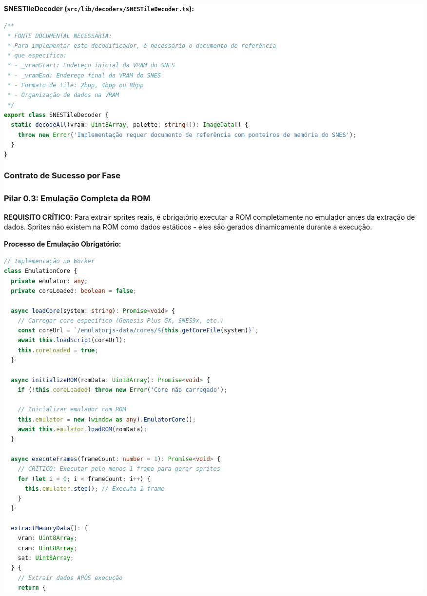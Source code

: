 **SNESTileDecoder (`src/lib/decoders/SNESTileDecoder.ts`):**

```typescript
/**
 * FONTE DOCUMENTAL NECESSÁRIA:
 * Para implementar este decodificador, é necessário o documento de referência
 * que especifica:
 * - _vramStart: Endereço inicial da VRAM do SNES
 * - _vramEnd: Endereço final da VRAM do SNES
 * - Formato de tile: 2bpp, 4bpp ou 8bpp
 * - Organização de dados na VRAM
 */
export class SNESTileDecoder {
  static decodeAll(vram: Uint8Array, palette: string[]): ImageData[] {
    throw new Error('Implementação requer documento de referência com ponteiros de memória do SNES');
  }
}
```

### Contrato de Sucesso por Fase

### Pilar 0.3: Emulação Completa da ROM

**REQUISITO CRÍTICO**: Para extrair sprites reais, é obrigatório executar a ROM completamente no emulador antes da extração de dados. Sprites não existem na ROM como dados estáticos - eles são gerados dinamicamente durante a execução.

**Processo de Emulação Obrigatório:**

```typescript
// Implementação no Worker
class EmulationCore {
  private emulator: any;
  private coreLoaded: boolean = false;
  
  async loadCore(system: string): Promise<void> {
    // Carregar core específico (Genesis Plus GX, SNES9x, etc.)
    const coreUrl = `/emulatorjs-data/cores/${this.getCoreFile(system)}`;
    await this.loadScript(coreUrl);
    this.coreLoaded = true;
  }
  
  async initializeROM(romData: Uint8Array): Promise<void> {
    if (!this.coreLoaded) throw new Error('Core não carregado');
    
    // Inicializar emulador com ROM
    this.emulator = new (window as any).EmulatorCore();
    await this.emulator.loadROM(romData);
  }
  
  async executeFrames(frameCount: number = 1): Promise<void> {
    // CRÍTICO: Executar pelo menos 1 frame para gerar sprites
    for (let i = 0; i < frameCount; i++) {
      this.emulator.step(); // Executa 1 frame
    }
  }
  
  extractMemoryData(): {
    vram: Uint8Array;
    cram: Uint8Array;
    sat: Uint8Array;
  } {
    // Extrair dados APÓS execução
    return {
```